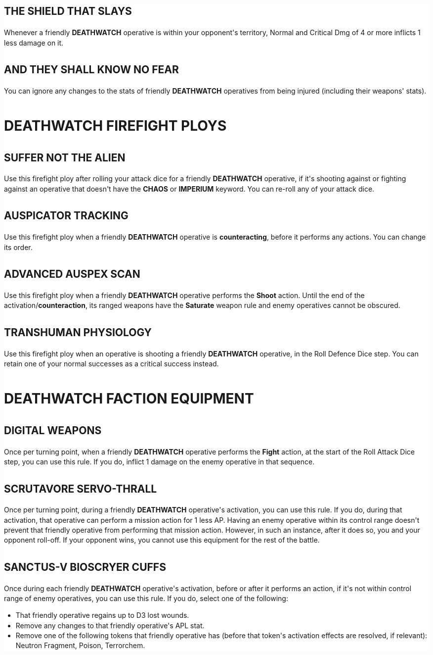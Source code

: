 ## THE SHIELD THAT SLAYS
Whenever a friendly **DEATHWATCH** operative is within your opponent's territory, Normal and Critical Dmg of 4 or more inflicts 1 less damage on it.

## AND THEY SHALL KNOW NO FEAR
You can ignore any changes to the stats of friendly **DEATHWATCH** operatives from being injured (including their weapons' stats).

# DEATHWATCH FIREFIGHT PLOYS

## SUFFER NOT THE ALIEN
Use this firefight ploy after rolling your attack dice for a friendly **DEATHWATCH** operative, if it's shooting against or fighting against an operative that doesn't have the **CHAOS** or **IMPERIUM** keyword. You can re-roll any of your attack dice.

## AUSPICATOR TRACKING
Use this firefight ploy when a friendly **DEATHWATCH** operative is **counteracting**, before it performs any actions. You can change its order.

## ADVANCED AUSPEX SCAN
Use this firefight ploy when a friendly **DEATHWATCH** operative performs the **Shoot** action. Until the end of the activation/**counteraction**, its ranged weapons have the **Saturate** weapon rule and enemy operatives cannot be obscured.

## TRANSHUMAN PHYSIOLOGY
Use this firefight ploy when an operative is shooting a friendly **DEATHWATCH** operative, in the Roll Defence Dice step. You can retain one of your normal successes as a critical success instead.

# DEATHWATCH FACTION EQUIPMENT

## DIGITAL WEAPONS
Once per turning point, when a friendly **DEATHWATCH** operative performs the **Fight** action, at the start of the Roll Attack Dice step, you can use this rule. If you do, inflict 1 damage on the enemy operative in that sequence.

## SCRUTAVORE SERVO-THRALL
Once per turning point, during a friendly **DEATHWATCH** operative's activation, you can use this rule. If you do, during that activation, that operative can perform a mission action for 1 less AP. Having an enemy operative within its control range doesn't prevent that friendly operative from performing that mission action. However, in such an instance, after it does so, you and your opponent roll-off. If your opponent wins, you cannot use this equipment for the rest of the battle.

## SANCTUS-V BIOSCRYER CUFFS
Once during each friendly **DEATHWATCH** operative's activation, before or after it performs an action, if it's not within control range of enemy operatives, you can use this rule. If you do, select one of the following:
* That friendly operative regains up to D3 lost wounds.
* Remove any changes to that friendly operative's APL stat.
* Remove one of the following tokens that friendly operative has (before that token's activation effects are resolved, if relevant): Neutron Fragment, Poison, Terrorchem.
